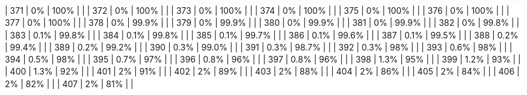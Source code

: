 | 371 | 0% | 100% |  |
| 372 | 0% | 100% |  |
| 373 | 0% | 100% |  |
| 374 | 0% | 100% |  |
| 375 | 0% | 100% |  |
| 376 | 0% | 100% |  |
| 377 | 0% | 100% |  |
| 378 | 0% | 99.9% |  |
| 379 | 0% | 99.9% |  |
| 380 | 0% | 99.9% |  |
| 381 | 0% | 99.9% |  |
| 382 | 0% | 99.8% |  |
| 383 | 0.1% | 99.8% |  |
| 384 | 0.1% | 99.8% |  |
| 385 | 0.1% | 99.7% |  |
| 386 | 0.1% | 99.6% |  |
| 387 | 0.1% | 99.5% |  |
| 388 | 0.2% | 99.4% |  |
| 389 | 0.2% | 99.2% |  |
| 390 | 0.3% | 99.0% |  |
| 391 | 0.3% | 98.7% |  |
| 392 | 0.3% | 98% |  |
| 393 | 0.6% | 98% |  |
| 394 | 0.5% | 98% |  |
| 395 | 0.7% | 97% |  |
| 396 | 0.8% | 96% |  |
| 397 | 0.8% | 96% |  |
| 398 | 1.3% | 95% |  |
| 399 | 1.2% | 93% |  |
| 400 | 1.3% | 92% |  |
| 401 | 2% | 91% |  |
| 402 | 2% | 89% |  |
| 403 | 2% | 88% |  |
| 404 | 2% | 86% |  |
| 405 | 2% | 84% |  |
| 406 | 2% | 82% |  |
| 407 | 2% | 81% |  |
